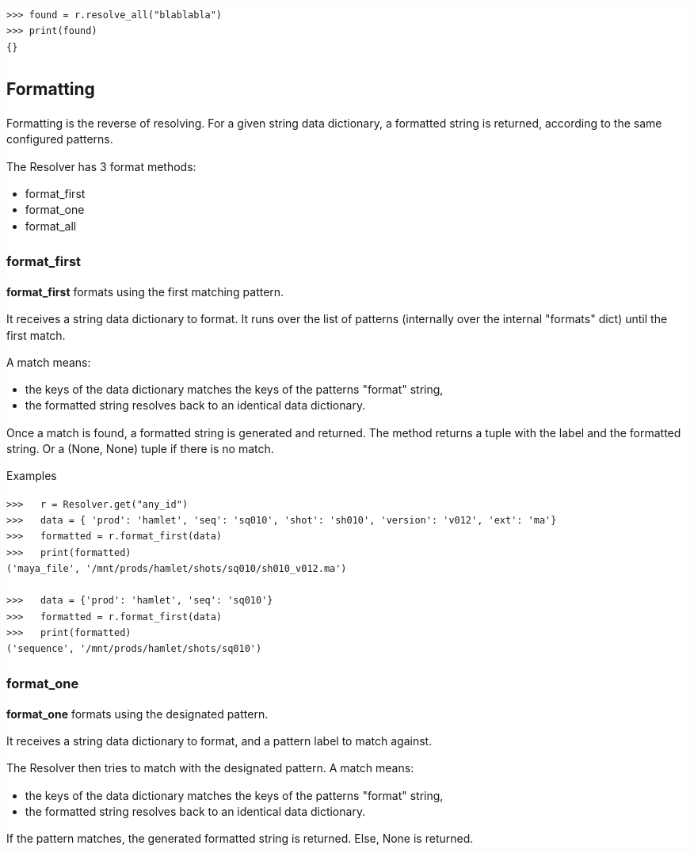     >>> found = r.resolve_all("blablabla")
    >>> print(found)
    {}

## Formatting

Formatting is the reverse of resolving.
For a given string data dictionary, a formatted string is returned, according to the same configured patterns.

The Resolver has 3 format methods:
- format_first
- format_one
- format_all

### format_first

**format_first** formats using the first matching pattern.

It receives a string data dictionary to format.
It runs over the list of patterns (internally over the internal "formats" dict) until the first match.

A match means:
- the keys of the data dictionary matches the keys of the patterns "format" string,
- the formatted string resolves back to an identical data dictionary.

Once a match is found, a formatted string is generated and returned.
The method returns a tuple with the label and the formatted string.
Or a (None, None) tuple if there is no match.

Examples

    >>>   r = Resolver.get("any_id")
    >>>   data = { 'prod': 'hamlet', 'seq': 'sq010', 'shot': 'sh010', 'version': 'v012', 'ext': 'ma'}
    >>>   formatted = r.format_first(data)
    >>>   print(formatted)
    ('maya_file', '/mnt/prods/hamlet/shots/sq010/sh010_v012.ma')

    >>>   data = {'prod': 'hamlet', 'seq': 'sq010'}
    >>>   formatted = r.format_first(data)
    >>>   print(formatted)
    ('sequence', '/mnt/prods/hamlet/shots/sq010')

### format_one

**format_one** formats using the designated pattern.

It receives a string data dictionary to format, and a pattern label to match against.

The Resolver then tries to match with the designated pattern.
A match means:
- the keys of the data dictionary matches the keys of the patterns "format" string,
- the formatted string resolves back to an identical data dictionary.

If the pattern matches, the generated formatted string is returned.
Else, None is returned.
